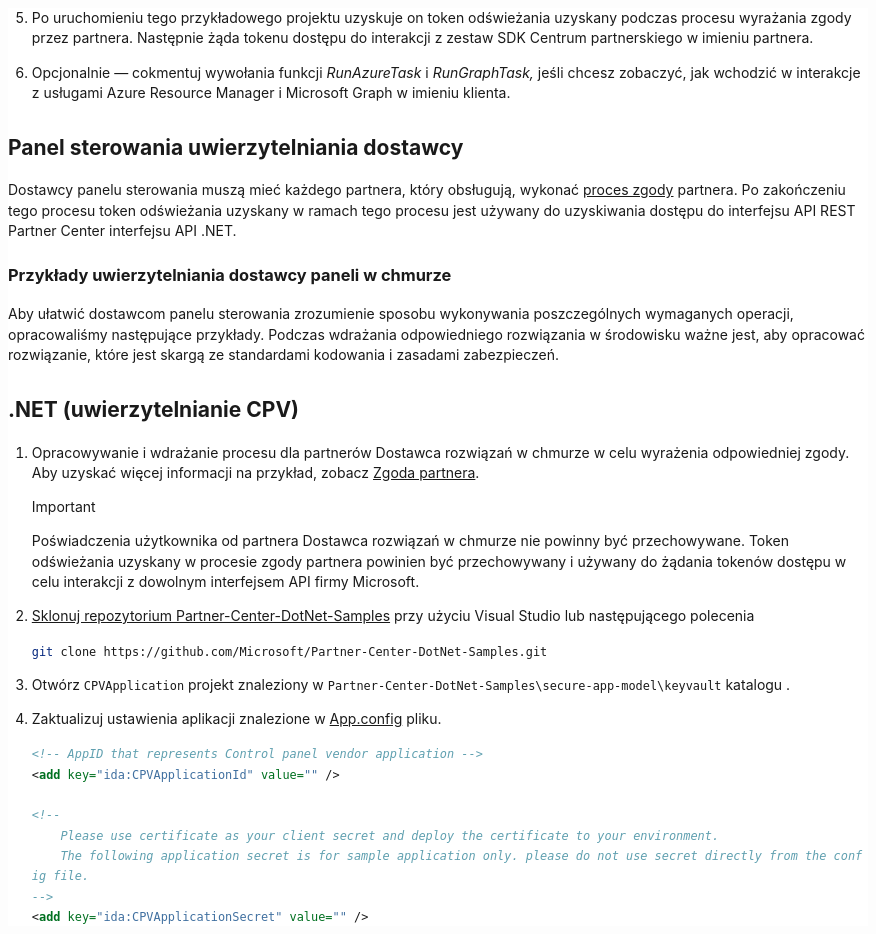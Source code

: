 5. Po uruchomieniu tego przykładowego projektu uzyskuje on token odświeżania uzyskany podczas procesu wyrażania zgody przez partnera. Następnie żąda tokenu dostępu do interakcji z zestaw SDK Centrum partnerskiego w imieniu partnera.

6. Opcjonalnie — cokmentuj wywołania funkcji *RunAzureTask* i *RunGraphTask,* jeśli chcesz zobaczyć, jak wchodzić w interakcje z usługami Azure Resource Manager i Microsoft Graph w imieniu klienta.

## <a name="control-panel-provider-authentication"></a>Panel sterowania uwierzytelniania dostawcy

Dostawcy panelu sterowania muszą mieć każdego partnera, który obsługują, wykonać [proces zgody](#partner-consent) partnera. Po zakończeniu tego procesu token odświeżania uzyskany w ramach tego procesu jest używany do uzyskiwania dostępu do interfejsu API REST Partner Center interfejsu API .NET.

### <a name="samples-for-cloud-panel-provider-authentication"></a>Przykłady uwierzytelniania dostawcy paneli w chmurze

Aby ułatwić dostawcom panelu sterowania zrozumienie sposobu wykonywania poszczególnych wymaganych operacji, opracowaliśmy następujące przykłady. Podczas wdrażania odpowiedniego rozwiązania w środowisku ważne jest, aby opracować rozwiązanie, które jest skargą ze standardami kodowania i zasadami zabezpieczeń.

## <a name="net-cpv-authentication"></a>.NET (uwierzytelnianie CPV)

1. Opracowywanie i wdrażanie procesu dla partnerów Dostawca rozwiązań w chmurze w celu wyrażenia odpowiedniej zgody. Aby uzyskać więcej informacji na przykład, zobacz [Zgoda partnera](#partner-consent).

    > [!IMPORTANT]
    > Poświadczenia użytkownika od partnera Dostawca rozwiązań w chmurze nie powinny być przechowywane. Token odświeżania uzyskany w procesie zgody partnera powinien być przechowywany i używany do żądania tokenów dostępu w celu interakcji z dowolnym interfejsem API firmy Microsoft.

2. [Sklonuj repozytorium Partner-Center-DotNet-Samples](https://github.com/Microsoft/Partner-Center-DotNet-Samples) przy użyciu Visual Studio lub następującego polecenia

    ```bash
    git clone https://github.com/Microsoft/Partner-Center-DotNet-Samples.git
    ```

3. Otwórz `CPVApplication` projekt znaleziony w `Partner-Center-DotNet-Samples\secure-app-model\keyvault` katalogu .

4. Zaktualizuj ustawienia aplikacji znalezione w [App.config](https://github.com/Microsoft/Partner-Center-DotNet-Samples/blob/master/secure-app-model/keyvault/CPVApplication/App.config) pliku.

    ```xml
    <!-- AppID that represents Control panel vendor application -->
    <add key="ida:CPVApplicationId" value="" />

    <!--
        Please use certificate as your client secret and deploy the certificate to your environment.
        The following application secret is for sample application only. please do not use secret directly from the config file.
    -->
    <add key="ida:CPVApplicationSecret" value="" />
